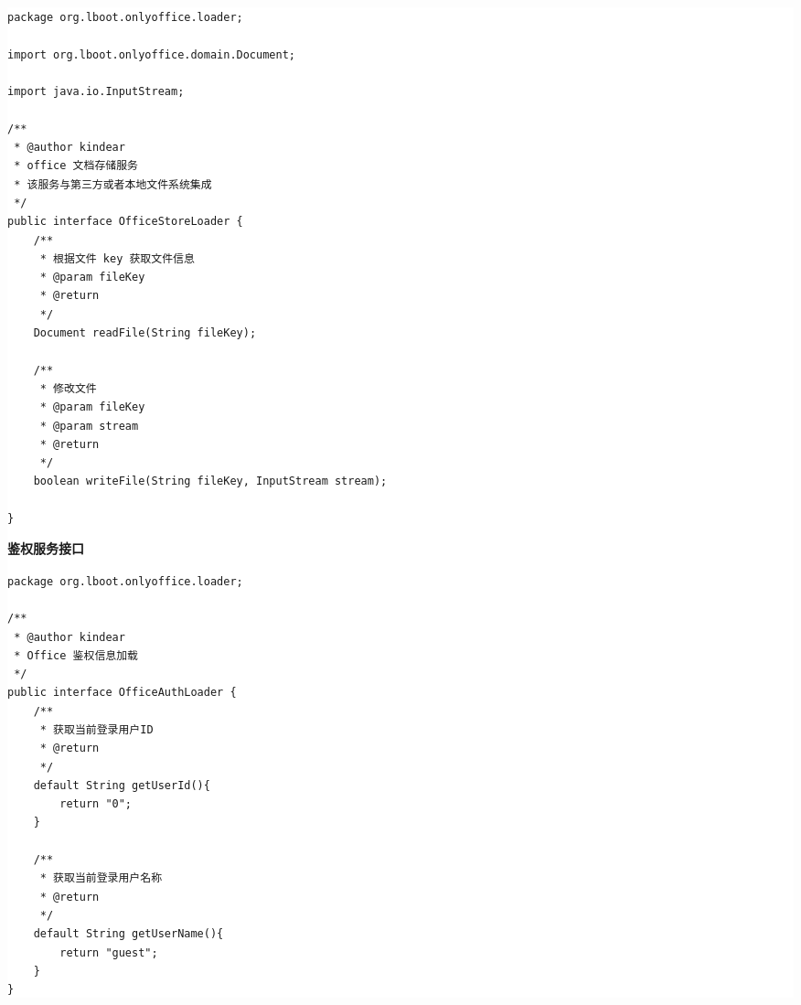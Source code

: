     package org.lboot.onlyoffice.loader;
    
    import org.lboot.onlyoffice.domain.Document;
    
    import java.io.InputStream;
    
    /**
     * @author kindear
     * office 文档存储服务
     * 该服务与第三方或者本地文件系统集成
     */
    public interface OfficeStoreLoader {
        /**
         * 根据文件 key 获取文件信息
         * @param fileKey
         * @return
         */
        Document readFile(String fileKey);
    
        /**
         * 修改文件
         * @param fileKey
         * @param stream
         * @return
         */
        boolean writeFile(String fileKey, InputStream stream);
    
    }
    
    

**鉴权服务接口**

    package org.lboot.onlyoffice.loader;
    
    /**
     * @author kindear
     * Office 鉴权信息加载
     */
    public interface OfficeAuthLoader {
        /**
         * 获取当前登录用户ID
         * @return
         */
        default String getUserId(){
            return "0";
        }
    
        /**
         * 获取当前登录用户名称
         * @return
         */
        default String getUserName(){
            return "guest";
        }
    }
    